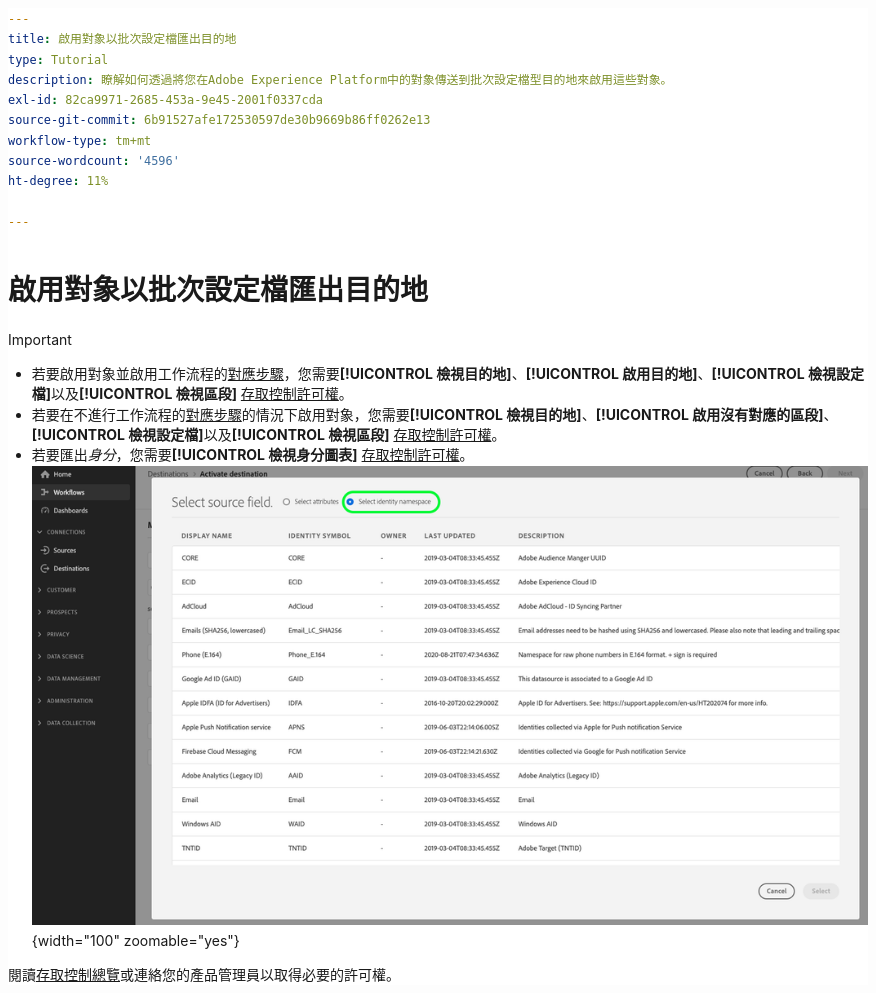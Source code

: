 ```yaml
---
title: 啟用對象以批次設定檔匯出目的地
type: Tutorial
description: 瞭解如何透過將您在Adobe Experience Platform中的對象傳送到批次設定檔型目的地來啟用這些對象。
exl-id: 82ca9971-2685-453a-9e45-2001f0337cda
source-git-commit: 6b91527afe172530597de30b9669b86ff0262e13
workflow-type: tm+mt
source-wordcount: '4596'
ht-degree: 11%

---
```



# 啟用對象以批次設定檔匯出目的地

>[!IMPORTANT]
> 
> * 若要啟用對象並啟用工作流程的[對應步驟](#mapping)，您需要&#x200B;**[!UICONTROL 檢視目的地]**、**[!UICONTROL 啟用目的地]**、**[!UICONTROL 檢視設定檔]**&#x200B;以及&#x200B;**[!UICONTROL 檢視區段]** [存取控制許可權](/help/access-control/home.md#permissions)。
> * 若要在不進行工作流程的[對應步驟](#mapping)的情況下啟用對象，您需要&#x200B;**[!UICONTROL 檢視目的地]**、**[!UICONTROL 啟用沒有對應的區段]**、**[!UICONTROL 檢視設定檔]**&#x200B;以及&#x200B;**[!UICONTROL 檢視區段]** [存取控制許可權](/help/access-control/home.md#permissions)。
>* 若要匯出&#x200B;*身分*，您需要&#x200B;**[!UICONTROL 檢視身分圖表]** [存取控制許可權](/help/access-control/home.md#permissions)。<br> ![選取工作流程中反白的身分名稱空間，以啟用目的地的對象。](/help/destinations/assets/overview/export-identities-to-destination.png "選取工作流程中反白顯示的身分名稱空間，以啟用目的地的對象。"){width="100" zoomable="yes"}
> 
> 閱讀[存取控制總覽](/help/access-control/ui/overview.md)或連絡您的產品管理員以取得必要的許可權。
